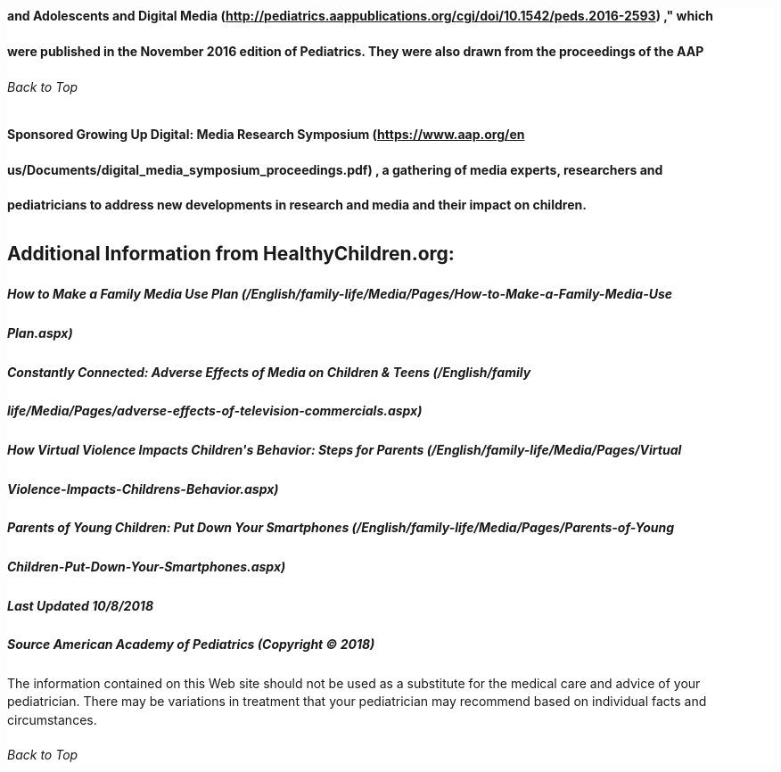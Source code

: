 #### and Adolescents and Digital Media (http://pediatrics.aappublications.org/cgi/doi/10.1542/peds.2016-2593) ," which 

#### were published in the November 2016 edition of Pediatrics. They were also drawn from the proceedings of the AAP 

###### Back to Top 


#### Sponsored Growing Up Digital: Media Research Symposium (https://www.aap.org/en

#### us/Documents/digital_media_symposium_proceedings.pdf) , a gathering of media experts, researchers and 

#### pediatricians to address new developments in research and media and their impact on children. 

## Additional Information from HealthyChildren.org: 

##### How to Make a Family Media Use Plan (/English/family-life/Media/Pages/How-to-Make-a-Family-Media-Use

##### Plan.aspx) 

##### Constantly Connected: Adverse Effects of Media on Children & Teens (/English/family

##### life/Media/Pages/adverse-effects-of-television-commercials.aspx) 

##### How Virtual Violence Impacts Children's Behavior: Steps for Parents (/English/family-life/Media/Pages/Virtual

##### Violence-Impacts-Childrens-Behavior.aspx) 

##### Parents of Young Children: Put Down Your Smartphones (/English/family-life/Media/Pages/Parents-of-Young

##### Children-Put-Down-Your-Smartphones.aspx) 

##### Last Updated 10/8/2018 

##### Source American Academy of Pediatrics (Copyright © 2018) 

The information contained on this Web site should not be used as a substitute for the medical care and advice of your pediatrician. There may be variations in treatment that your pediatrician may recommend based on individual facts and circumstances. 

###### Back to Top 


